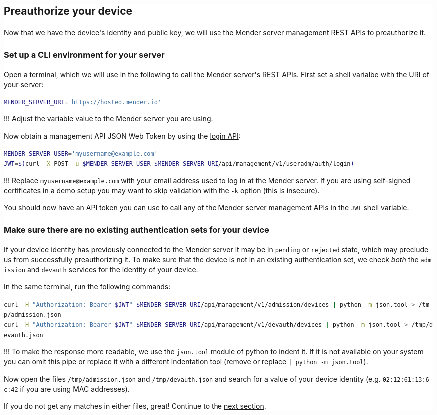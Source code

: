 
## Preauthorize your device

Now that we have the device's identity and public key, we will use the Mender server [management REST APIs](../../apis/management-apis) to preauthorize it.


### Set up a CLI environment for your server

Open a terminal, which we will use in the following to call the Mender server's REST APIs. First set a shell varialbe with the URI of your server:
```bash
MENDER_SERVER_URI='https://hosted.mender.io'
```

!!! Adjust the variable value to the Mender server you are using.

Now obtain a management API JSON Web Token by using the [login API](../../apis/management-apis/user-administration-and-authentication#log-in-to-mender):

```bash
MENDER_SERVER_USER='myusername@example.com'
JWT=$(curl -X POST -u $MENDER_SERVER_USER $MENDER_SERVER_URI/api/management/v1/useradm/auth/login)
```

!!! Replace `myusername@example.com` with your email address used to log in at the Mender server. If you are using self-signed certificates in a demo setup you may want to skip validation with the `-k` option (this is insecure).

You should now have an API token you can use to call any of the [Mender server management APIs](../../apis/management-apis) in the `JWT` shell variable.


### Make sure there are no existing authentication sets for your device

If your device identity has previously connected to the Mender server it may be in `pending` or  `rejected` state, which may preclude us from successfully preauthorizing it.
To make sure that the device is not in an existing authentication set, we check *both* the `admission` and `devauth` services for the identity of your device.

In the same terminal, run the following commands:

```bash
curl -H "Authorization: Bearer $JWT" $MENDER_SERVER_URI/api/management/v1/admission/devices | python -m json.tool > /tmp/admission.json
curl -H "Authorization: Bearer $JWT" $MENDER_SERVER_URI/api/management/v1/devauth/devices | python -m json.tool > /tmp/devauth.json
```

!!! To make the response more readable, we use the `json.tool` module of python to indent it. If it is not available on your system you can omit this pipe or replace it with a different indentation tool (remove or replace `| python -m json.tool`).

Now open the files `/tmp/admission.json` and `/tmp/devauth.json` and search for a value of your device identity (e.g. `02:12:61:13:6c:42` if you are using MAC addresses).

If you do not get any matches in either files, great! Continue to the [next section](#call-the-preauthorize-api).
